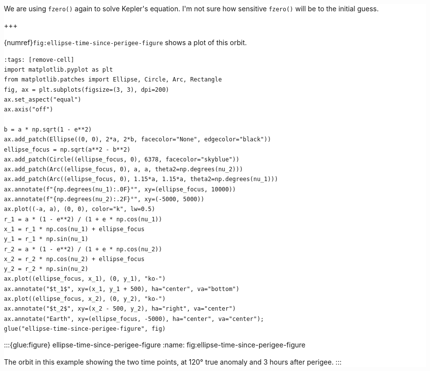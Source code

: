 We are using `fzero()` again to solve Kepler's equation. I'm not sure how sensitive `fzero()` will be to the initial guess.

+++

{numref}`fig:ellipse-time-since-perigee-figure` shows a plot of this orbit.

```{code-cell} ipython3
:tags: [remove-cell]
import matplotlib.pyplot as plt
from matplotlib.patches import Ellipse, Circle, Arc, Rectangle
fig, ax = plt.subplots(figsize=(3, 3), dpi=200)
ax.set_aspect("equal")
ax.axis("off")

b = a * np.sqrt(1 - e**2)
ax.add_patch(Ellipse((0, 0), 2*a, 2*b, facecolor="None", edgecolor="black"))
ellipse_focus = np.sqrt(a**2 - b**2)
ax.add_patch(Circle((ellipse_focus, 0), 6378, facecolor="skyblue"))
ax.add_patch(Arc((ellipse_focus, 0), a, a, theta2=np.degrees(nu_2)))
ax.add_patch(Arc((ellipse_focus, 0), 1.15*a, 1.15*a, theta2=np.degrees(nu_1)))
ax.annotate(f"{np.degrees(nu_1):.0F}°", xy=(ellipse_focus, 10000))
ax.annotate(f"{np.degrees(nu_2):.2F}°", xy=(-5000, 5000))
ax.plot((-a, a), (0, 0), color="k", lw=0.5)
r_1 = a * (1 - e**2) / (1 + e * np.cos(nu_1))
x_1 = r_1 * np.cos(nu_1) + ellipse_focus
y_1 = r_1 * np.sin(nu_1)
r_2 = a * (1 - e**2) / (1 + e * np.cos(nu_2))
x_2 = r_2 * np.cos(nu_2) + ellipse_focus
y_2 = r_2 * np.sin(nu_2)
ax.plot((ellipse_focus, x_1), (0, y_1), "ko-")
ax.annotate("$t_1$", xy=(x_1, y_1 + 500), ha="center", va="bottom")
ax.plot((ellipse_focus, x_2), (0, y_2), "ko-")
ax.annotate("$t_2$", xy=(x_2 - 500, y_2), ha="right", va="center")
ax.annotate("Earth", xy=(ellipse_focus, -5000), ha="center", va="center");
glue("ellipse-time-since-perigee-figure", fig)
```

:::{glue:figure} ellipse-time-since-perigee-figure
:name: fig:ellipse-time-since-perigee-figure

The orbit in this example showing the two time points, at 120° true anomaly and 3 hours after perigee.
:::
